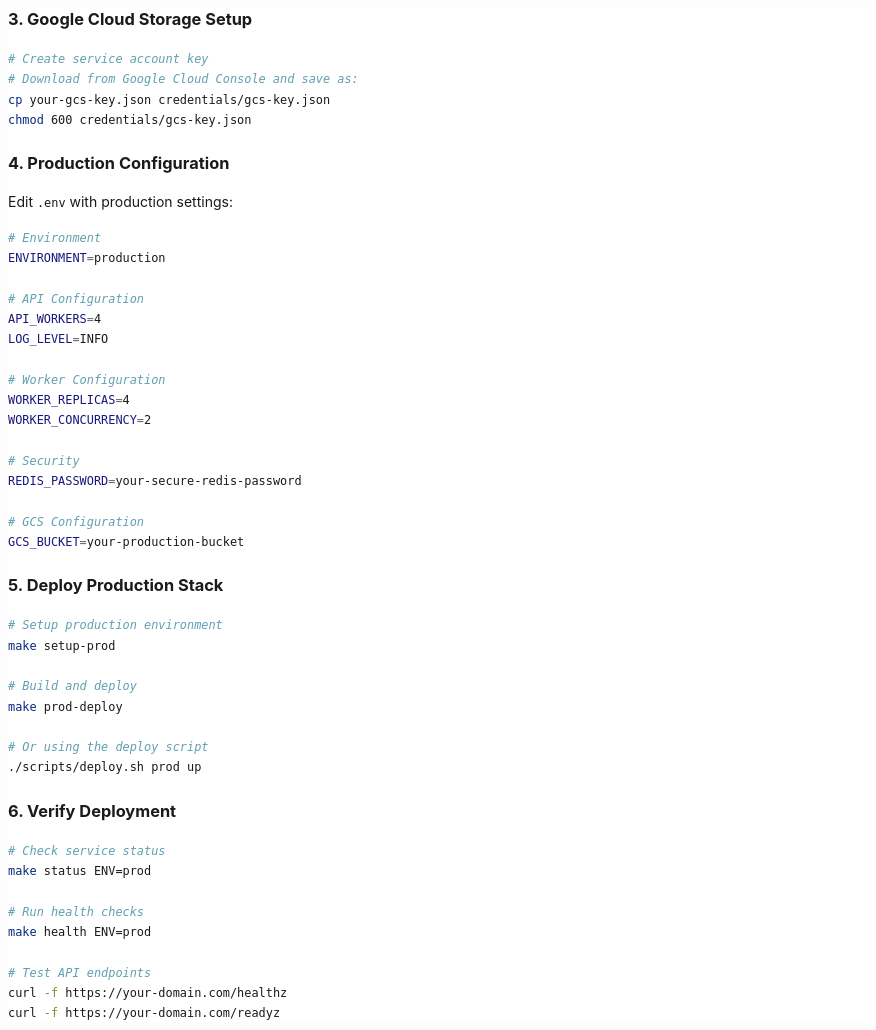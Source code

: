 ### 3. Google Cloud Storage Setup

```bash
# Create service account key
# Download from Google Cloud Console and save as:
cp your-gcs-key.json credentials/gcs-key.json
chmod 600 credentials/gcs-key.json
```

### 4. Production Configuration

Edit `.env` with production settings:

```bash
# Environment
ENVIRONMENT=production

# API Configuration
API_WORKERS=4
LOG_LEVEL=INFO

# Worker Configuration
WORKER_REPLICAS=4
WORKER_CONCURRENCY=2

# Security
REDIS_PASSWORD=your-secure-redis-password

# GCS Configuration
GCS_BUCKET=your-production-bucket
```

### 5. Deploy Production Stack

```bash
# Setup production environment
make setup-prod

# Build and deploy
make prod-deploy

# Or using the deploy script
./scripts/deploy.sh prod up
```

### 6. Verify Deployment

```bash
# Check service status
make status ENV=prod

# Run health checks
make health ENV=prod

# Test API endpoints
curl -f https://your-domain.com/healthz
curl -f https://your-domain.com/readyz
```
